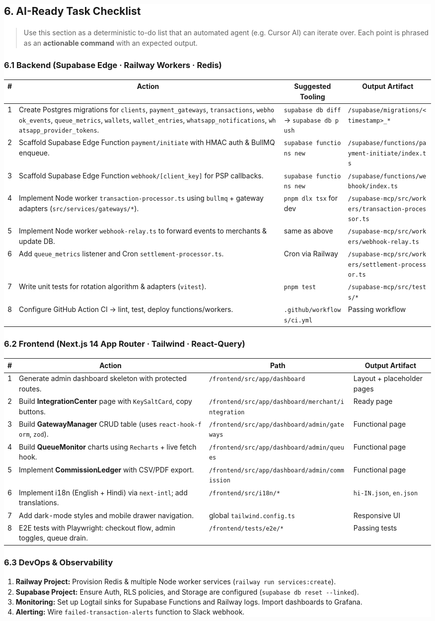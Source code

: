 
## 6. AI-Ready Task Checklist

> Use this section as a deterministic to-do list that an automated agent (e.g. Cursor AI) can iterate over.  Each point is phrased as an **actionable command** with an expected output.

### 6.1  Backend (Supabase Edge · Railway Workers · Redis)

| # | Action | Suggested Tooling | Output Artifact |
|---|--------|------------------|-----------------|
| 1 | Create Postgres migrations for `clients`, `payment_gateways`, `transactions`, `webhook_events`, `queue_metrics`, `wallets`, `wallet_entries`, `whatsapp_notifications`, `whatsapp_provider_tokens`. | `supabase db diff` → `supabase db push` | `/supabase/migrations/<timestamp>_*` |
| 2 | Scaffold Supabase Edge Function `payment/initiate` with HMAC auth & BullMQ enqueue. | `supabase functions new` | `/supabase/functions/payment-initiate/index.ts` |
| 3 | Scaffold Supabase Edge Function `webhook/[client_key]` for PSP callbacks. | `supabase functions new` | `/supabase/functions/webhook/index.ts` |
| 4 | Implement Node worker `transaction-processor.ts` using `bullmq` + gateway adapters (`src/services/gateways/*`). | `pnpm dlx tsx` for dev | `/supabase-mcp/src/workers/transaction-processor.ts` |
| 5 | Implement Node worker `webhook-relay.ts` to forward events to merchants & update DB. | same as above | `/supabase-mcp/src/workers/webhook-relay.ts` |
| 6 | Add `queue_metrics` listener and Cron `settlement-processor.ts`. | Cron via Railway | `/supabase-mcp/src/workers/settlement-processor.ts` |
| 7 | Write unit tests for rotation algorithm & adapters (`vitest`). | `pnpm test` | `/supabase-mcp/src/tests/*` |
| 8 | Configure GitHub Action CI → lint, test, deploy functions/workers. | `.github/workflows/ci.yml` | Passing workflow |

### 6.2  Frontend (Next.js 14 App Router · Tailwind · React-Query)

| # | Action | Path | Output Artifact |
|---|--------|------|-----------------|
| 1 | Generate admin dashboard skeleton with protected routes. | `/frontend/src/app/dashboard` | Layout + placeholder pages |
| 2 | Build **IntegrationCenter** page with `KeySaltCard`, copy buttons. | `/frontend/src/app/dashboard/merchant/integration` | Ready page |
| 3 | Build **GatewayManager** CRUD table (uses `react-hook-form`, `zod`). | `/frontend/src/app/dashboard/admin/gateways` | Functional page |
| 4 | Build **QueueMonitor** charts using `Recharts` + live fetch hook. | `/frontend/src/app/dashboard/admin/queues` | Functional page |
| 5 | Implement **CommissionLedger** with CSV/PDF export. | `/frontend/src/app/dashboard/admin/commission` | Functional page |
| 6 | Implement i18n (English + Hindi) via `next-intl`; add translations. | `/frontend/src/i18n/*` | `hi-IN.json`, `en.json` |
| 7 | Add dark-mode styles and mobile drawer navigation. | global `tailwind.config.ts` | Responsive UI |
| 8 | E2E tests with Playwright: checkout flow, admin toggles, queue drain. | `/frontend/tests/e2e/*` | Passing tests |

### 6.3  DevOps & Observability

1. **Railway Project:** Provision Redis & multiple Node worker services (`railway run services:create`).
2. **Supabase Project:** Ensure Auth, RLS policies, and Storage are configured (`supabase db reset --linked`).
3. **Monitoring:** Set up Logtail sinks for Supabase Functions and Railway logs. Import dashboards to Grafana.
4. **Alerting:** Wire `failed-transaction-alerts` function to Slack webhook.
